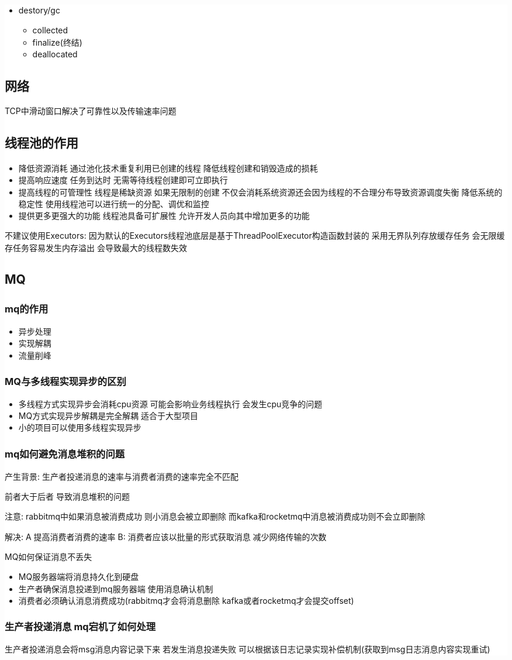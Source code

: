 - destory/gc

  - collected
  - finalize(终结)
  - deallocated



## 网络

TCP中滑动窗口解决了可靠性以及传输速率问题

## 线程池的作用

- 降低资源消耗 通过池化技术重复利用已创建的线程 降低线程创建和销毁造成的损耗
- 提高响应速度 任务到达时 无需等待线程创建即可立即执行
- 提高线程的可管理性 线程是稀缺资源 如果无限制的创建 不仅会消耗系统资源还会因为线程的不合理分布导致资源调度失衡 降低系统的稳定性 使用线程池可以进行统一的分配、调优和监控
- 提供更多更强大的功能 线程池具备可扩展性 允许开发人员向其中增加更多的功能

不建议使用Executors: 因为默认的Executors线程池底层是基于ThreadPoolExecutor构造函数封装的 采用无界队列存放缓存任务 会无限缓存任务容易发生内存溢出 会导致最大的线程数失效

## MQ

### mq的作用

- 异步处理
- 实现解耦
- 流量削峰

### MQ与多线程实现异步的区别

- 多线程方式实现异步会消耗cpu资源 可能会影响业务线程执行 会发生cpu竞争的问题
- MQ方式实现异步解耦是完全解耦 适合于大型项目
- 小的项目可以使用多线程实现异步

### mq如何避免消息堆积的问题

产生背景: 生产者投递消息的速率与消费者消费的速率完全不匹配

前者大于后者 导致消息堆积的问题

注意: rabbitmq中如果消息被消费成功 则小消息会被立即删除 而kafka和rocketmq中消息被消费成功则不会立即删除

解决: A 提高消费者消费的速率 B: 消费者应该以批量的形式获取消息 减少网络传输的次数

MQ如何保证消息不丢失

- MQ服务器端将消息持久化到硬盘
- 生产者确保消息投递到mq服务器端 使用消息确认机制
- 消费者必须确认消息消费成功(rabbitmq才会将消息删除 kafka或者rocketmq才会提交offset)

### 生产者投递消息 mq宕机了如何处理

生产者投递消息会将msg消息内容记录下来 若发生消息投递失败 可以根据该日志记录实现补偿机制(获取到msg日志消息内容实现重试)
